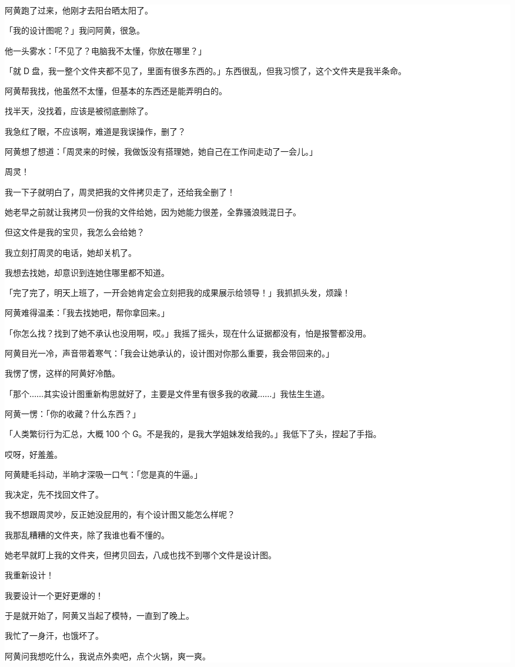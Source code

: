 阿黄跑了过来，他刚才去阳台晒太阳了。

「我的设计图呢？」我问阿黄，很急。

他一头雾水：「不见了？电脑我不太懂，你放在哪里？」

「就 D 盘，我一整个文件夹都不见了，里面有很多东西的。」东西很乱，但我习惯了，这个文件夹是我半条命。

阿黄帮我找，他虽然不太懂，但基本的东西还是能弄明白的。

找半天，没找着，应该是被彻底删除了。

我急红了眼，不应该啊，难道是我误操作，删了？

阿黄想了想道：「周灵来的时候，我做饭没有搭理她，她自己在工作间走动了一会儿。」

周灵！

我一下子就明白了，周灵把我的文件拷贝走了，还给我全删了！

她老早之前就让我拷贝一份我的文件给她，因为她能力很差，全靠骚浪贱混日子。

但这文件是我的宝贝，我怎么会给她？

我立刻打周灵的电话，她却关机了。

我想去找她，却意识到连她住哪里都不知道。

「完了完了，明天上班了，一开会她肯定会立刻把我的成果展示给领导！」我抓抓头发，烦躁！

阿黄难得温柔：「我去找她吧，帮你拿回来。」

「你怎么找？找到了她不承认也没用啊，哎。」我摇了摇头，现在什么证据都没有，怕是报警都没用。

阿黄目光一冷，声音带着寒气：「我会让她承认的，设计图对你那么重要，我会带回来的。」

我愣了愣，这样的阿黄好冷酷。

「那个……其实设计图重新构思就好了，主要是文件里有很多我的收藏……」我怯生生道。

阿黄一愣：「你的收藏？什么东西？」

「人类繁衍行为汇总，大概 100 个 G。不是我的，是我大学姐妹发给我的。」我低下了头，捏起了手指。

哎呀，好羞羞。

阿黄睫毛抖动，半晌才深吸一口气：「您是真的牛逼。」

我决定，先不找回文件了。

我不想跟周灵吵，反正她没屁用的，有个设计图又能怎么样呢？

我那乱糟糟的文件夹，除了我谁也看不懂的。

她老早就盯上我的文件夹，但拷贝回去，八成也找不到哪个文件是设计图。

我重新设计！

我要设计一个更好更爆的！

于是就开始了，阿黄又当起了模特，一直到了晚上。

我忙了一身汗，也饿坏了。

阿黄问我想吃什么，我说点外卖吧，点个火锅，爽一爽。

